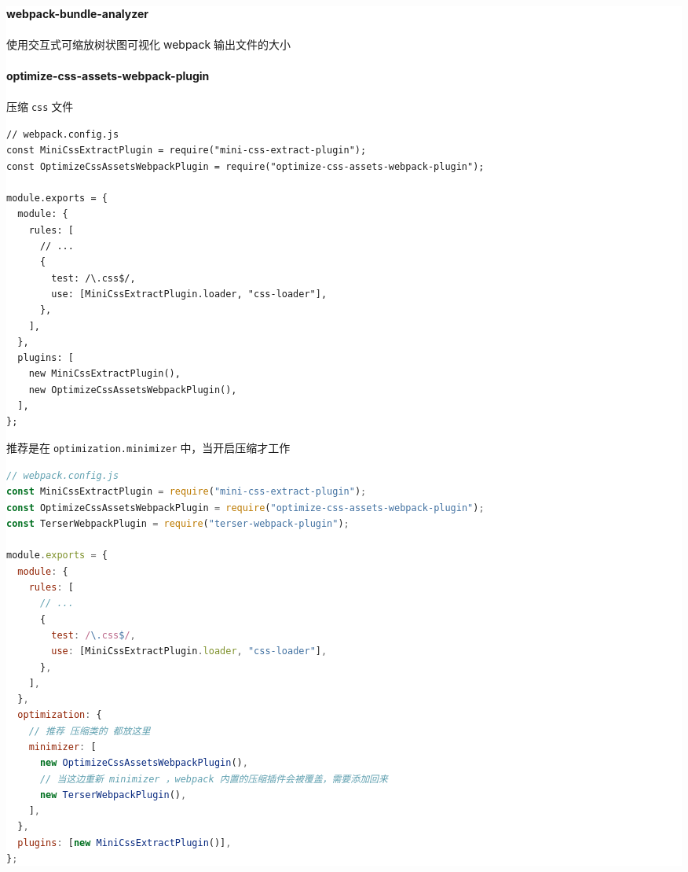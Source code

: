 #### webpack-bundle-analyzer

使用交互式可缩放树状图可视化 webpack 输出文件的大小

#### optimize-css-assets-webpack-plugin

压缩 `css` 文件

```
// webpack.config.js
const MiniCssExtractPlugin = require("mini-css-extract-plugin");
const OptimizeCssAssetsWebpackPlugin = require("optimize-css-assets-webpack-plugin");

module.exports = {
  module: {
    rules: [
      // ...
      {
        test: /\.css$/,
        use: [MiniCssExtractPlugin.loader, "css-loader"],
      },
    ],
  },
  plugins: [
    new MiniCssExtractPlugin(),
    new OptimizeCssAssetsWebpackPlugin(),
  ],
};
```

推荐是在 `optimization.minimizer` 中，当开启压缩才工作

```js
// webpack.config.js
const MiniCssExtractPlugin = require("mini-css-extract-plugin");
const OptimizeCssAssetsWebpackPlugin = require("optimize-css-assets-webpack-plugin");
const TerserWebpackPlugin = require("terser-webpack-plugin");

module.exports = {
  module: {
    rules: [
      // ...
      {
        test: /\.css$/,
        use: [MiniCssExtractPlugin.loader, "css-loader"],
      },
    ],
  },
  optimization: {
    // 推荐 压缩类的 都放这里
    minimizer: [
      new OptimizeCssAssetsWebpackPlugin(),
      // 当这边重新 minimizer ，webpack 内置的压缩插件会被覆盖，需要添加回来
      new TerserWebpackPlugin(),
    ],
  },
  plugins: [new MiniCssExtractPlugin()],
};
```
